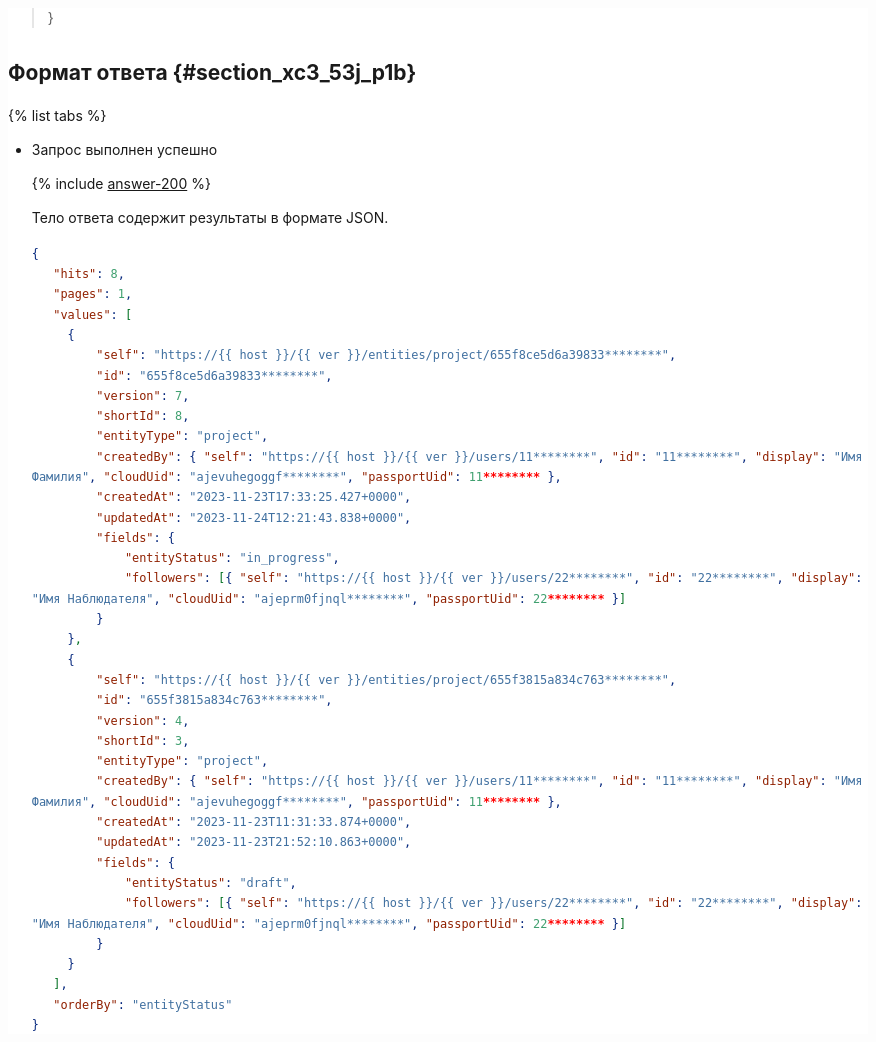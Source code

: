 > }
> ```

## Формат ответа {#section_xc3_53j_p1b}

{% list tabs %}

- Запрос выполнен успешно

   {% include [answer-200](../../../_includes/tracker/api/answer-200.md) %}

   Тело ответа содержит результаты в формате JSON.

   ```json
   {
      "hits": 8,
      "pages": 1,
      "values": [
        {
            "self": "https://{{ host }}/{{ ver }}/entities/project/655f8ce5d6a39833********",
            "id": "655f8ce5d6a39833********",
            "version": 7,
            "shortId": 8,
            "entityType": "project",
            "createdBy": { "self": "https://{{ host }}/{{ ver }}/users/11********", "id": "11********", "display": "Имя Фамилия", "cloudUid": "ajevuhegoggf********", "passportUid": 11******** },
            "createdAt": "2023-11-23T17:33:25.427+0000",
            "updatedAt": "2023-11-24T12:21:43.838+0000",
            "fields": {
                "entityStatus": "in_progress",
                "followers": [{ "self": "https://{{ host }}/{{ ver }}/users/22********", "id": "22********", "display": "Имя Наблюдателя", "cloudUid": "ajeprm0fjnql********", "passportUid": 22******** }]
            }
        },
        {
            "self": "https://{{ host }}/{{ ver }}/entities/project/655f3815a834c763********",
            "id": "655f3815a834c763********",
            "version": 4,
            "shortId": 3,
            "entityType": "project",
            "createdBy": { "self": "https://{{ host }}/{{ ver }}/users/11********", "id": "11********", "display": "Имя Фамилия", "cloudUid": "ajevuhegoggf********", "passportUid": 11******** },
            "createdAt": "2023-11-23T11:31:33.874+0000",
            "updatedAt": "2023-11-23T21:52:10.863+0000",
            "fields": {
                "entityStatus": "draft",
                "followers": [{ "self": "https://{{ host }}/{{ ver }}/users/22********", "id": "22********", "display": "Имя Наблюдателя", "cloudUid": "ajeprm0fjnql********", "passportUid": 22******** }]
            }
        }
      ],
      "orderBy": "entityStatus"
   }
   ```
